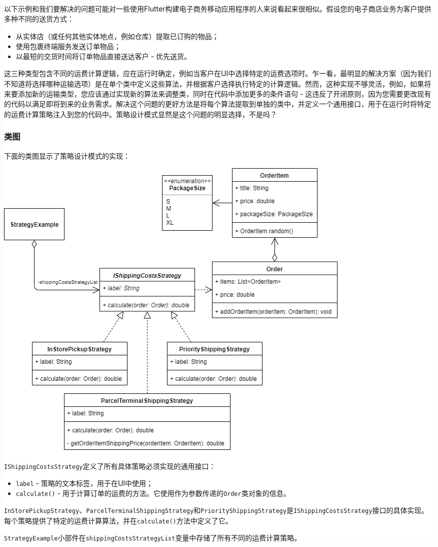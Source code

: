 以下示例和我们要解决的问题可能对一些使用Flutter构建电子商务移动应用程序的人来说看起来很相似。假设您的电子商店业务为客户提供多种不同的送货方式：

- 从实体店（或任何其他实体地点，例如仓库）提取已订购的物品；
- 使用包裹终端服务发送订单物品；
- 以最短的交货时间将订单物品直接送达客户 - 优先送货。

这三种类型包含不同的运费计算逻辑，应在运行时确定，例如当客户在UI中选择特定的运费选项时。乍一看，最明显的解决方案（因为我们不知道将选择哪种运输选项）是在单个类中定义这些算法，并根据客户选择执行特定的计算逻辑。然而，这种实现不够灵活，例如，如果将来要添加新的运输类型，您应该通过实现新的算法来调整类，同时在代码中添加更多的条件语句 - 这违反了开闭原则，因为您需要更改现有的代码以满足即将到来的业务需求。解决这个问题的更好方法是将每个算法提取到单独的类中，并定义一个通用接口，用于在运行时将特定的运费计算策略注入到您的代码中。策略设计模式显然是这个问题的明显选择，不是吗？

### 类图

下面的类图显示了策略设计模式的实现：

![Class Diagram - Implementation of the Strategy design pattern](./img/strategy_implementation.png)

`IShippingCostsStrategy`定义了所有具体策略必须实现的通用接口：

- `label` - 策略的文本标签，用于在UI中使用；
- `calculate()` - 用于计算订单的运费的方法。它使用作为参数传递的`Order`类对象的信息。

`InStorePickupStrategy`、`ParcelTerminalShippingStrategy`和`PriorityShippingStrategy`是`IShippingCostsStrategy`接口的具体实现。每个策略提供了特定的运费计算算法，并在`calculate()`方法中定义了它。

`StrategyExample`小部件在`shippingCostsStrategyList`变量中存储了所有不同的运费计算策略。
